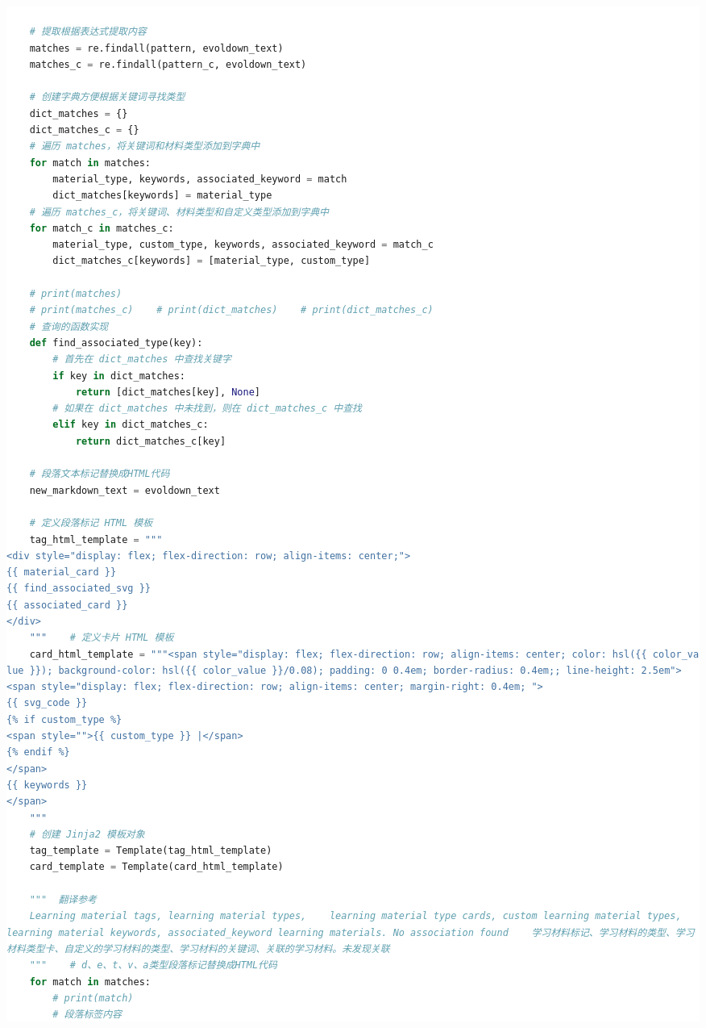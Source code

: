 ```python
  
    # 提取根据表达式提取内容  
    matches = re.findall(pattern, evoldown_text)  
    matches_c = re.findall(pattern_c, evoldown_text)  
  
    # 创建字典方便根据关键词寻找类型  
    dict_matches = {}  
    dict_matches_c = {}  
    # 遍历 matches，将关键词和材料类型添加到字典中  
    for match in matches:  
        material_type, keywords, associated_keyword = match  
        dict_matches[keywords] = material_type  
    # 遍历 matches_c，将关键词、材料类型和自定义类型添加到字典中  
    for match_c in matches_c:  
        material_type, custom_type, keywords, associated_keyword = match_c  
        dict_matches_c[keywords] = [material_type, custom_type]  
  
    # print(matches)  
    # print(matches_c)    # print(dict_matches)    # print(dict_matches_c)  
    # 查询的函数实现  
    def find_associated_type(key):  
        # 首先在 dict_matches 中查找关键字  
        if key in dict_matches:  
            return [dict_matches[key], None]  
        # 如果在 dict_matches 中未找到，则在 dict_matches_c 中查找  
        elif key in dict_matches_c:  
            return dict_matches_c[key]  
  
    # 段落文本标记替换成HTML代码  
    new_markdown_text = evoldown_text  
  
    # 定义段落标记 HTML 模板  
    tag_html_template = """  
<div style="display: flex; flex-direction: row; align-items: center;">  
{{ material_card }}  
{{ find_associated_svg }}  
{{ associated_card }}  
</div>  
    """    # 定义卡片 HTML 模板  
    card_html_template = """<span style="display: flex; flex-direction: row; align-items: center; color: hsl({{ color_value }}); background-color: hsl({{ color_value }}/0.08); padding: 0 0.4em; border-radius: 0.4em;; line-height: 2.5em">  
<span style="display: flex; flex-direction: row; align-items: center; margin-right: 0.4em; ">  
{{ svg_code }}  
{% if custom_type %}  
<span style="">{{ custom_type }} |</span>  
{% endif %}  
</span>  
{{ keywords }}  
</span>  
    """  
    # 创建 Jinja2 模板对象  
    tag_template = Template(tag_html_template)  
    card_template = Template(card_html_template)  
  
    """  翻译参考  
    Learning material tags, learning material types,    learning material type cards, custom learning material types,    learning material keywords, associated_keyword learning materials. No association found    学习材料标记、学习材料的类型、学习材料类型卡、自定义的学习材料的类型、学习材料的关键词、关联的学习材料。未发现关联  
    """    # d、e、t、v、a类型段落标记替换成HTML代码  
    for match in matches:  
        # print(match)  
        # 段落标签内容  
```